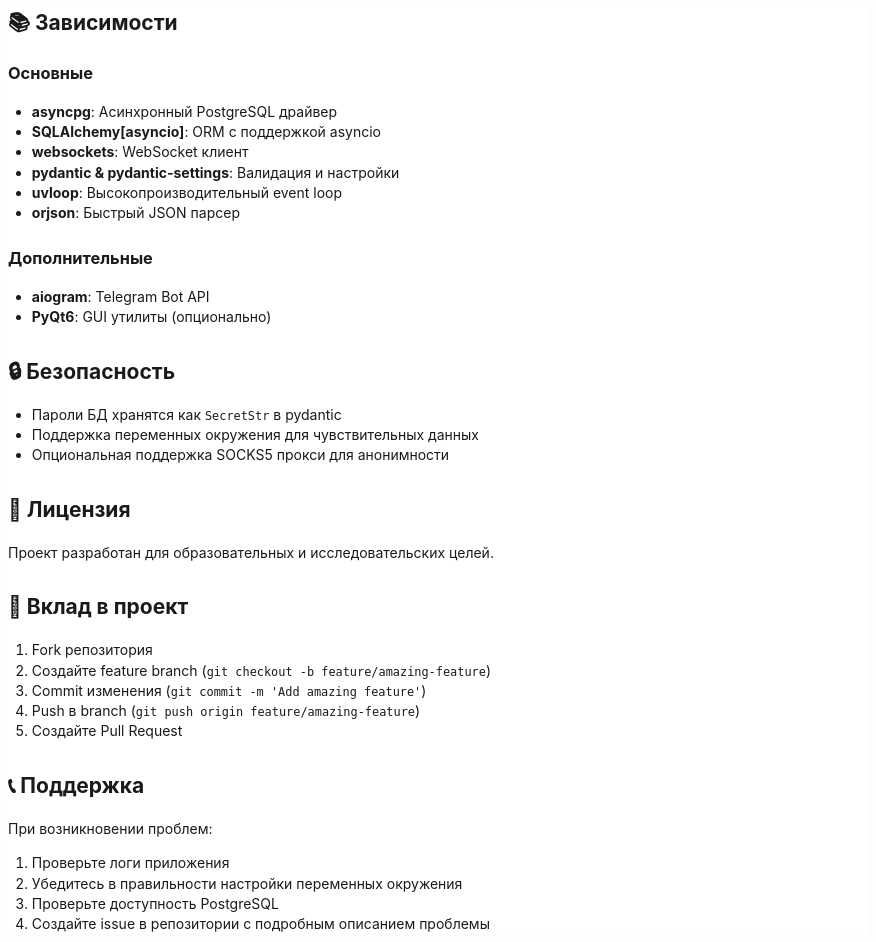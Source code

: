 ## 📚 Зависимости

### Основные

- **asyncpg**: Асинхронный PostgreSQL драйвер
- **SQLAlchemy[asyncio]**: ORM с поддержкой asyncio
- **websockets**: WebSocket клиент
- **pydantic & pydantic-settings**: Валидация и настройки
- **uvloop**: Высокопроизводительный event loop
- **orjson**: Быстрый JSON парсер

### Дополнительные

- **aiogram**: Telegram Bot API
- **PyQt6**: GUI утилиты (опционально)

## 🔒 Безопасность

- Пароли БД хранятся как `SecretStr` в pydantic
- Поддержка переменных окружения для чувствительных данных
- Опциональная поддержка SOCKS5 прокси для анонимности

## 📝 Лицензия

Проект разработан для образовательных и исследовательских целей.

## 🤝 Вклад в проект

1. Fork репозитория
2. Создайте feature branch (`git checkout -b feature/amazing-feature`)
3. Commit изменения (`git commit -m 'Add amazing feature'`)
4. Push в branch (`git push origin feature/amazing-feature`)
5. Создайте Pull Request

## 📞 Поддержка

При возникновении проблем:
1. Проверьте логи приложения
2. Убедитесь в правильности настройки переменных окружения
3. Проверьте доступность PostgreSQL
4. Создайте issue в репозитории с подробным описанием проблемы
